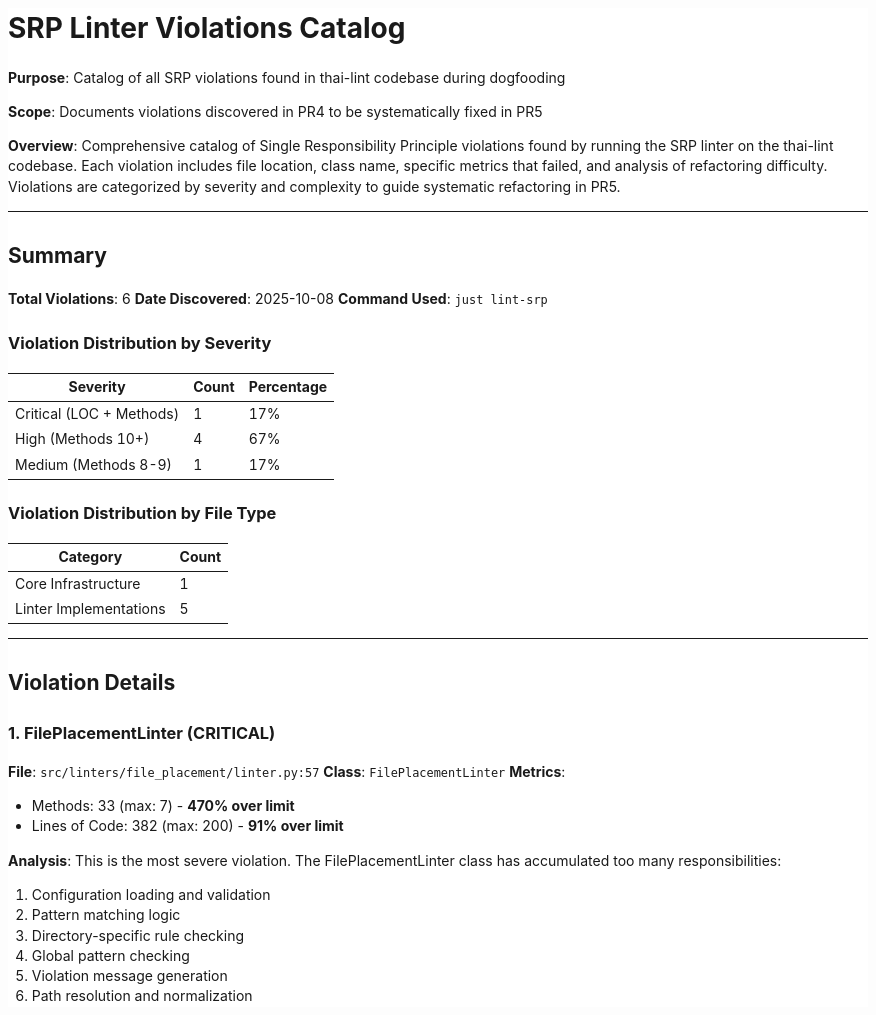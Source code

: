 # SRP Linter Violations Catalog

**Purpose**: Catalog of all SRP violations found in thai-lint codebase during dogfooding

**Scope**: Documents violations discovered in PR4 to be systematically fixed in PR5

**Overview**: Comprehensive catalog of Single Responsibility Principle violations found by running
    the SRP linter on the thai-lint codebase. Each violation includes file location, class name,
    specific metrics that failed, and analysis of refactoring difficulty. Violations are categorized
    by severity and complexity to guide systematic refactoring in PR5.

---

## Summary

**Total Violations**: 6
**Date Discovered**: 2025-10-08
**Command Used**: `just lint-srp`

### Violation Distribution by Severity

| Severity | Count | Percentage |
|----------|-------|------------|
| Critical (LOC + Methods) | 1 | 17% |
| High (Methods 10+) | 4 | 67% |
| Medium (Methods 8-9) | 1 | 17% |

### Violation Distribution by File Type

| Category | Count |
|----------|-------|
| Core Infrastructure | 1 |
| Linter Implementations | 5 |

---

## Violation Details

### 1. FilePlacementLinter (CRITICAL)

**File**: `src/linters/file_placement/linter.py:57`
**Class**: `FilePlacementLinter`
**Metrics**:
- Methods: 33 (max: 7) - **470% over limit**
- Lines of Code: 382 (max: 200) - **91% over limit**

**Analysis**:
This is the most severe violation. The FilePlacementLinter class has accumulated too many responsibilities:
1. Configuration loading and validation
2. Pattern matching logic
3. Directory-specific rule checking
4. Global pattern checking
5. Violation message generation
6. Path resolution and normalization
